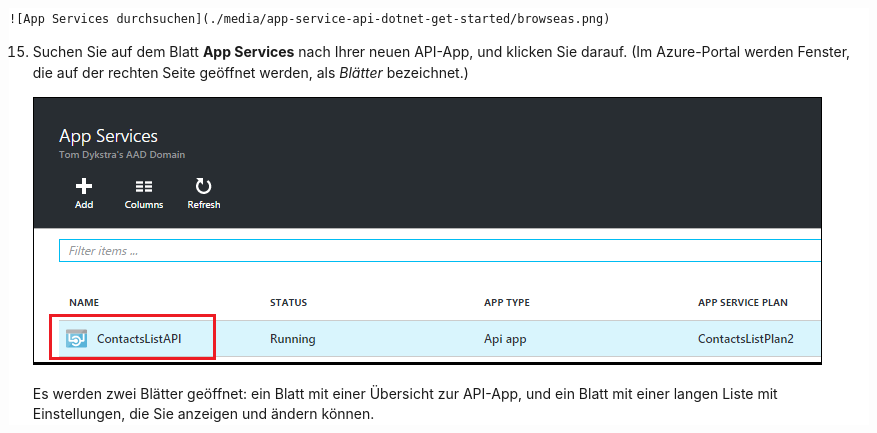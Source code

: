 	![App Services durchsuchen](./media/app-service-api-dotnet-get-started/browseas.png)

15. Suchen Sie auf dem Blatt **App Services** nach Ihrer neuen API-App, und klicken Sie darauf. (Im Azure-Portal werden Fenster, die auf der rechten Seite geöffnet werden, als *Blätter* bezeichnet.)

	![Blatt „App Services“](./media/app-service-api-dotnet-get-started/choosenewapiappinportal.png)

	Es werden zwei Blätter geöffnet: ein Blatt mit einer Übersicht zur API-App, und ein Blatt mit einer langen Liste mit Einstellungen, die Sie anzeigen und ändern können.
